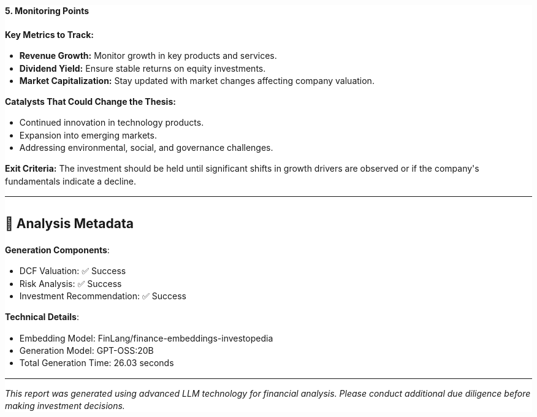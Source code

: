 #### 5. **Monitoring Points**

**Key Metrics to Track:**
- **Revenue Growth:** Monitor growth in key products and services.
- **Dividend Yield:** Ensure stable returns on equity investments.
- **Market Capitalization:** Stay updated with market changes affecting company valuation.

**Catalysts That Could Change the Thesis:**
- Continued innovation in technology products.
- Expansion into emerging markets.
- Addressing environmental, social, and governance challenges.

**Exit Criteria:**
The investment should be held until significant shifts in growth drivers are observed or if the company's fundamentals indicate a decline.

---

## 🔧 Analysis Metadata

**Generation Components**:
- DCF Valuation: ✅ Success
- Risk Analysis: ✅ Success
- Investment Recommendation: ✅ Success

**Technical Details**:
- Embedding Model: FinLang/finance-embeddings-investopedia
- Generation Model: GPT-OSS:20B
- Total Generation Time: 26.03 seconds

---
*This report was generated using advanced LLM technology for financial analysis. Please conduct additional due diligence before making investment decisions.*
